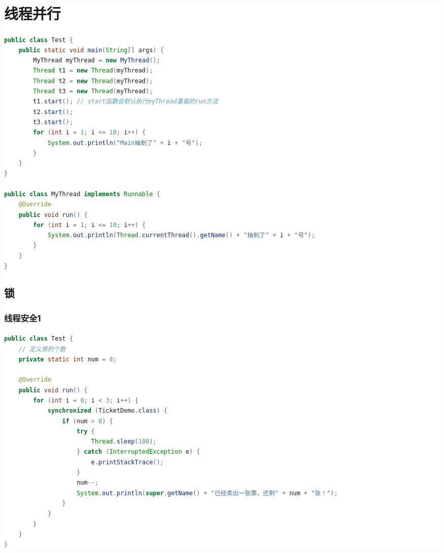 # 线程并行

```java
public class Test {
    public static void main(String[] args) {
        MyThread myThread = new MyThread();
        Thread t1 = new Thread(myThread);
        Thread t2 = new Thread(myThread);
        Thread t3 = new Thread(myThread);
        t1.start(); // start函数会默认执行myThread重载的run方法
        t2.start();
        t3.start();
        for (int i = 1; i <= 10; i++) {
            System.out.println("Main抽到了" + i + "号");
        }
    }
}

public class MyThread implements Runnable {
    @Override
    public void run() {
        for (int i = 1; i <= 10; i++) {
            System.out.println(Thread.currentThread().getName() + "抽到了" + i + "号");
        }
    }
}
```

## 锁

### 线程安全1

```java
public class Test {
    // 定义票的个数
    private static int num = 8;

    @Override
    public void run() {
        for (int i = 0; i < 3; i++) {
            synchronized (TicketDemo.class) {
                if (num > 0) {
                    try {
                        Thread.sleep(100);
                    } catch (InterruptedException e) {
                        e.printStackTrace();
                    }
                    num--;
                    System.out.println(super.getName() + "已经卖出一张票，还剩" + num + "张！");
                }
            }
        }
    }
}

```
